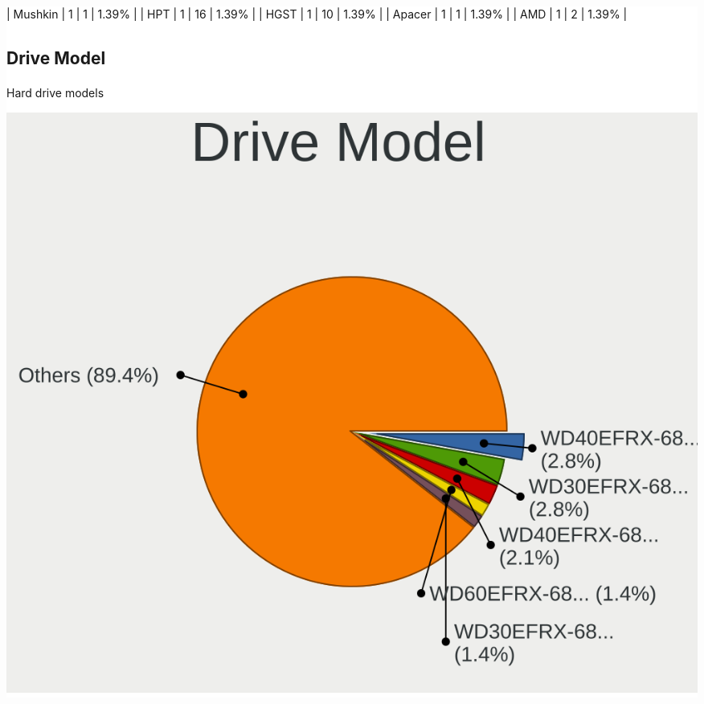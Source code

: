 | Mushkin             | 1         | 1      | 1.39%   |
| HPT                 | 1         | 16     | 1.39%   |
| HGST                | 1         | 10     | 1.39%   |
| Apacer              | 1         | 1      | 1.39%   |
| AMD                 | 1         | 2      | 1.39%   |

Drive Model
-----------

Hard drive models

![Drive Model](./All/images/pie_chart_bsd/drive_model.svg)
